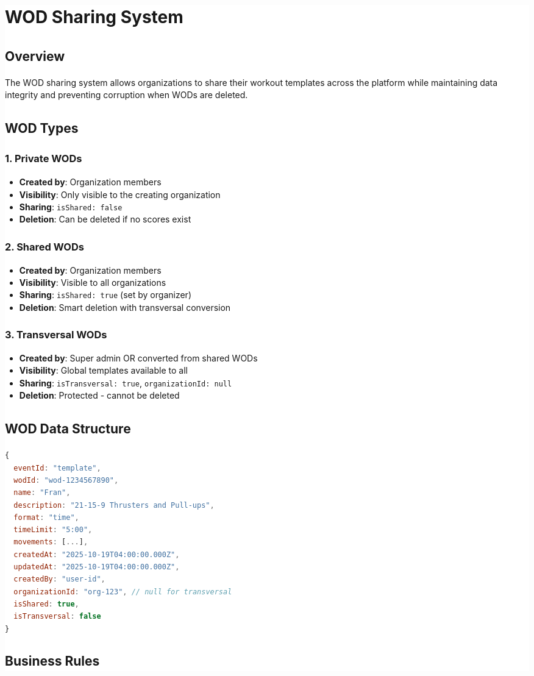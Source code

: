 # WOD Sharing System

## Overview

The WOD sharing system allows organizations to share their workout templates across the platform while maintaining data integrity and preventing corruption when WODs are deleted.

## WOD Types

### 1. Private WODs
- **Created by**: Organization members
- **Visibility**: Only visible to the creating organization
- **Sharing**: `isShared: false`
- **Deletion**: Can be deleted if no scores exist

### 2. Shared WODs
- **Created by**: Organization members
- **Visibility**: Visible to all organizations
- **Sharing**: `isShared: true` (set by organizer)
- **Deletion**: Smart deletion with transversal conversion

### 3. Transversal WODs
- **Created by**: Super admin OR converted from shared WODs
- **Visibility**: Global templates available to all
- **Sharing**: `isTransversal: true`, `organizationId: null`
- **Deletion**: Protected - cannot be deleted

## WOD Data Structure

```javascript
{
  eventId: "template",
  wodId: "wod-1234567890",
  name: "Fran",
  description: "21-15-9 Thrusters and Pull-ups",
  format: "time",
  timeLimit: "5:00",
  movements: [...],
  createdAt: "2025-10-19T04:00:00.000Z",
  updatedAt: "2025-10-19T04:00:00.000Z",
  createdBy: "user-id",
  organizationId: "org-123", // null for transversal
  isShared: true,
  isTransversal: false
}
```

## Business Rules
